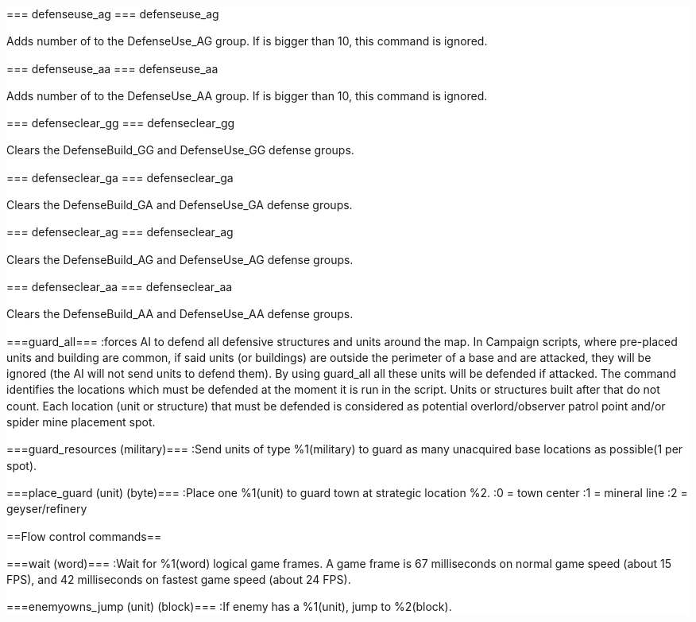 === defenseuse_ag ===
 defenseuse_ag <count> <military>

Adds <tt><count></tt> number of <tt><military></tt> to the DefenseUse_AG group. If <tt><count></tt> is bigger than 10, this command is ignored.

=== defenseuse_aa ===
 defenseuse_aa <count> <military>

Adds <tt><count></tt> number of <tt><military></tt> to the DefenseUse_AA group. If <tt><count></tt> is bigger than 10, this command is ignored.

=== defenseclear_gg ===
 defenseclear_gg

Clears the DefenseBuild_GG and DefenseUse_GG defense groups.

=== defenseclear_ga ===
 defenseclear_ga

Clears the DefenseBuild_GA and DefenseUse_GA defense groups.

=== defenseclear_ag ===
 defenseclear_ag

Clears the DefenseBuild_AG and DefenseUse_AG defense groups.

=== defenseclear_aa ===
 defenseclear_aa

Clears the DefenseBuild_AA and DefenseUse_AA defense groups.

===guard_all===
:forces AI to defend all defensive structures and units around the map. In Campaign scripts, where pre-placed units and building are common, if said units (or buildings) are outside the perimeter of a base and are attacked, they will be ignored (the AI will not send units to defend them). By using guard_all all these units will be defended if attacked. The command identifies the locations which must be defended at the moment it is run in the script. Units or structures built after that do not count. Each location (unit or structure) that must be defended is considered as potential overlord/observer patrol point and/or spider mine placement spot.

===guard_resources (military)===
:Send units of type %1(military) to guard as many unacquired base locations as possible(1 per spot).

===place_guard (unit) (byte)===
:Place one %1(unit) to guard town at strategic location %2.
:0 = town center
:1 = mineral line
:2 = geyser/refinery


==Flow control commands==

===wait (word)===
:Wait for %1(word) logical game frames. A game frame is 67 milliseconds on normal game speed (about 15 FPS), and 42 milliseconds on fastest game speed (about 24 FPS).

===enemyowns_jump (unit) (block)===
:If enemy has a %1(unit), jump to %2(block).

